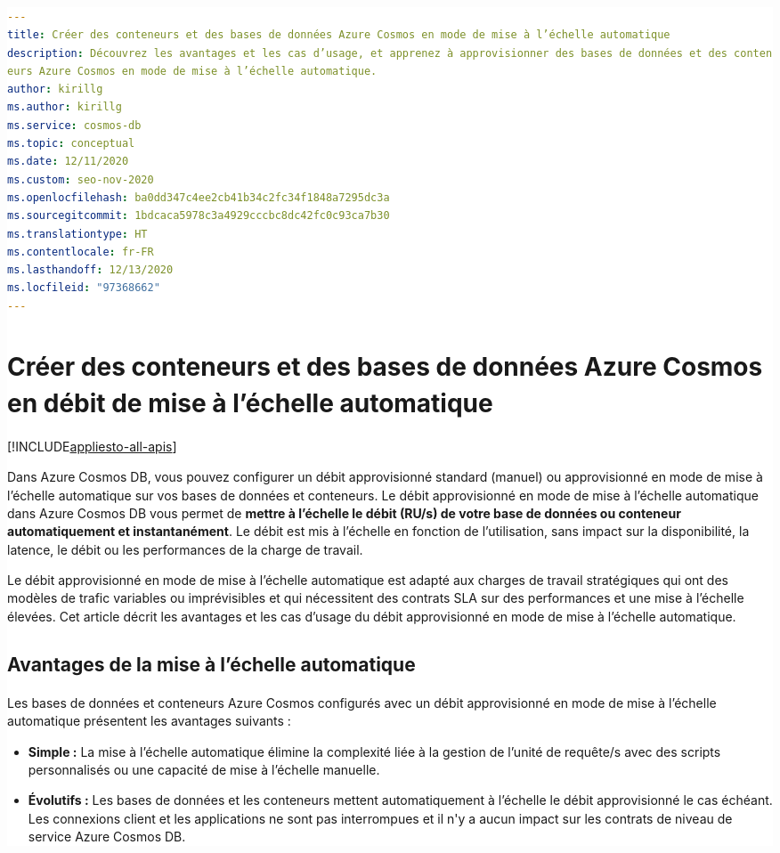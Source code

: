 ```yaml
---
title: Créer des conteneurs et des bases de données Azure Cosmos en mode de mise à l’échelle automatique
description: Découvrez les avantages et les cas d’usage, et apprenez à approvisionner des bases de données et des conteneurs Azure Cosmos en mode de mise à l’échelle automatique.
author: kirillg
ms.author: kirillg
ms.service: cosmos-db
ms.topic: conceptual
ms.date: 12/11/2020
ms.custom: seo-nov-2020
ms.openlocfilehash: ba0dd347c4ee2cb41b34c2fc34f1848a7295dc3a
ms.sourcegitcommit: 1bdcaca5978c3a4929cccbc8dc42fc0c93ca7b30
ms.translationtype: HT
ms.contentlocale: fr-FR
ms.lasthandoff: 12/13/2020
ms.locfileid: "97368662"
---
```

# <a name="create-azure-cosmos-containers-and-databases-with-autoscale-throughput"></a>Créer des conteneurs et des bases de données Azure Cosmos en débit de mise à l’échelle automatique
[!INCLUDE[appliesto-all-apis](includes/appliesto-all-apis.md)]

Dans Azure Cosmos DB, vous pouvez configurer un débit approvisionné standard (manuel) ou approvisionné en mode de mise à l’échelle automatique sur vos bases de données et conteneurs. Le débit approvisionné en mode de mise à l’échelle automatique dans Azure Cosmos DB vous permet de **mettre à l’échelle le débit (RU/s) de votre base de données ou conteneur automatiquement et instantanément**. Le débit est mis à l’échelle en fonction de l’utilisation, sans impact sur la disponibilité, la latence, le débit ou les performances de la charge de travail.

Le débit approvisionné en mode de mise à l’échelle automatique est adapté aux charges de travail stratégiques qui ont des modèles de trafic variables ou imprévisibles et qui nécessitent des contrats SLA sur des performances et une mise à l’échelle élevées. Cet article décrit les avantages et les cas d’usage du débit approvisionné en mode de mise à l’échelle automatique.

## <a name="benefits-of-autoscale"></a>Avantages de la mise à l’échelle automatique

Les bases de données et conteneurs Azure Cosmos configurés avec un débit approvisionné en mode de mise à l’échelle automatique présentent les avantages suivants :

* **Simple :** La mise à l’échelle automatique élimine la complexité liée à la gestion de l’unité de requête/s avec des scripts personnalisés ou une capacité de mise à l’échelle manuelle. 

* **Évolutifs :** Les bases de données et les conteneurs mettent automatiquement à l’échelle le débit approvisionné le cas échéant. Les connexions client et les applications ne sont pas interrompues et il n'y a aucun impact sur les contrats de niveau de service Azure Cosmos DB.
